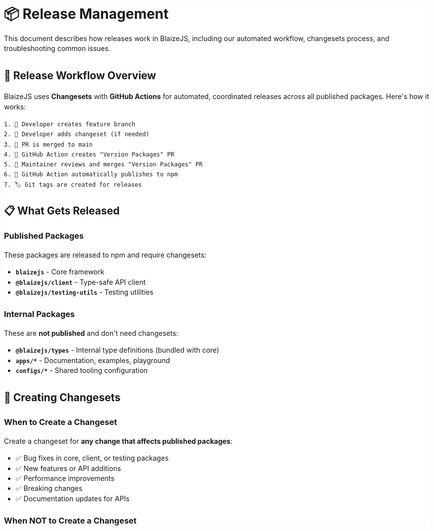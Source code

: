 # 📦 Release Management

This document describes how releases work in BlaizeJS, including our automated workflow, changesets process, and troubleshooting common issues.

## 🔄 Release Workflow Overview

BlaizeJS uses **Changesets** with **GitHub Actions** for automated, coordinated releases across all published packages. Here's how it works:

```
1. 🔧 Developer creates feature branch
2. 📝 Developer adds changeset (if needed)
3. 🔀 PR is merged to main
4. 🤖 GitHub Action creates "Version Packages" PR
5. 👀 Maintainer reviews and merges "Version Packages" PR  
6. 🚀 GitHub Action automatically publishes to npm
7. 🏷️ Git tags are created for releases
```

## 📋 What Gets Released

### Published Packages

These packages are released to npm and require changesets:

- **`blaizejs`** - Core framework
- **`@blaizejs/client`** - Type-safe API client
- **`@blaizejs/testing-utils`** - Testing utilities

### Internal Packages

These are **not published** and don't need changesets:

- **`@blaizejs/types`** - Internal type definitions (bundled with core)
- **`apps/*`** - Documentation, examples, playground
- **`configs/*`** - Shared tooling configuration

## 🎯 Creating Changesets

### When to Create a Changeset

Create a changeset for **any change that affects published packages**:

- ✅ Bug fixes in core, client, or testing packages
- ✅ New features or API additions
- ✅ Performance improvements
- ✅ Breaking changes
- ✅ Documentation updates for APIs

### When NOT to Create a Changeset
